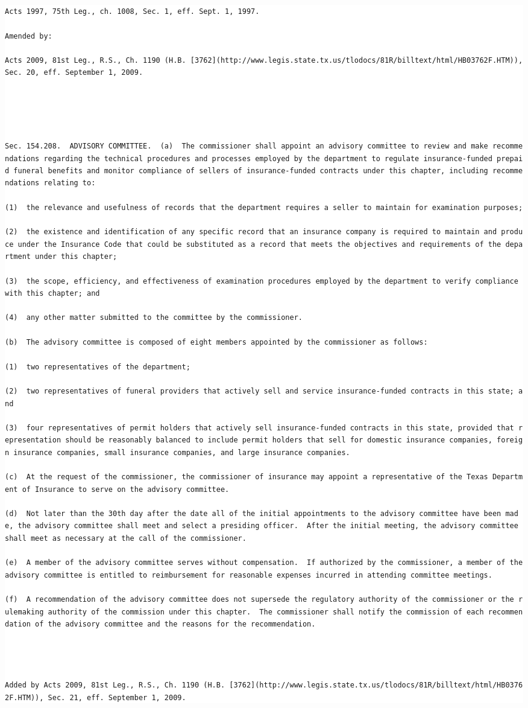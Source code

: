     Acts 1997, 75th Leg., ch. 1008, Sec. 1, eff. Sept. 1, 1997.
    
    Amended by: 
    
    Acts 2009, 81st Leg., R.S., Ch. 1190 (H.B. [3762](http://www.legis.state.tx.us/tlodocs/81R/billtext/html/HB03762F.HTM)), Sec. 20, eff. September 1, 2009.
    
    
    
    
    
    Sec. 154.208.  ADVISORY COMMITTEE.  (a)  The commissioner shall appoint an advisory committee to review and make recommendations regarding the technical procedures and processes employed by the department to regulate insurance-funded prepaid funeral benefits and monitor compliance of sellers of insurance-funded contracts under this chapter, including recommendations relating to:
    
    (1)  the relevance and usefulness of records that the department requires a seller to maintain for examination purposes;
    
    (2)  the existence and identification of any specific record that an insurance company is required to maintain and produce under the Insurance Code that could be substituted as a record that meets the objectives and requirements of the department under this chapter;
    
    (3)  the scope, efficiency, and effectiveness of examination procedures employed by the department to verify compliance with this chapter; and
    
    (4)  any other matter submitted to the committee by the commissioner.
    
    (b)  The advisory committee is composed of eight members appointed by the commissioner as follows:
    
    (1)  two representatives of the department;
    
    (2)  two representatives of funeral providers that actively sell and service insurance-funded contracts in this state; and
    
    (3)  four representatives of permit holders that actively sell insurance-funded contracts in this state, provided that representation should be reasonably balanced to include permit holders that sell for domestic insurance companies, foreign insurance companies, small insurance companies, and large insurance companies.
    
    (c)  At the request of the commissioner, the commissioner of insurance may appoint a representative of the Texas Department of Insurance to serve on the advisory committee.
    
    (d)  Not later than the 30th day after the date all of the initial appointments to the advisory committee have been made, the advisory committee shall meet and select a presiding officer.  After the initial meeting, the advisory committee shall meet as necessary at the call of the commissioner.
    
    (e)  A member of the advisory committee serves without compensation.  If authorized by the commissioner, a member of the advisory committee is entitled to reimbursement for reasonable expenses incurred in attending committee meetings.
    
    (f)  A recommendation of the advisory committee does not supersede the regulatory authority of the commissioner or the rulemaking authority of the commission under this chapter.  The commissioner shall notify the commission of each recommendation of the advisory committee and the reasons for the recommendation.
    
    
    
    
    Added by Acts 2009, 81st Leg., R.S., Ch. 1190 (H.B. [3762](http://www.legis.state.tx.us/tlodocs/81R/billtext/html/HB03762F.HTM)), Sec. 21, eff. September 1, 2009.
    